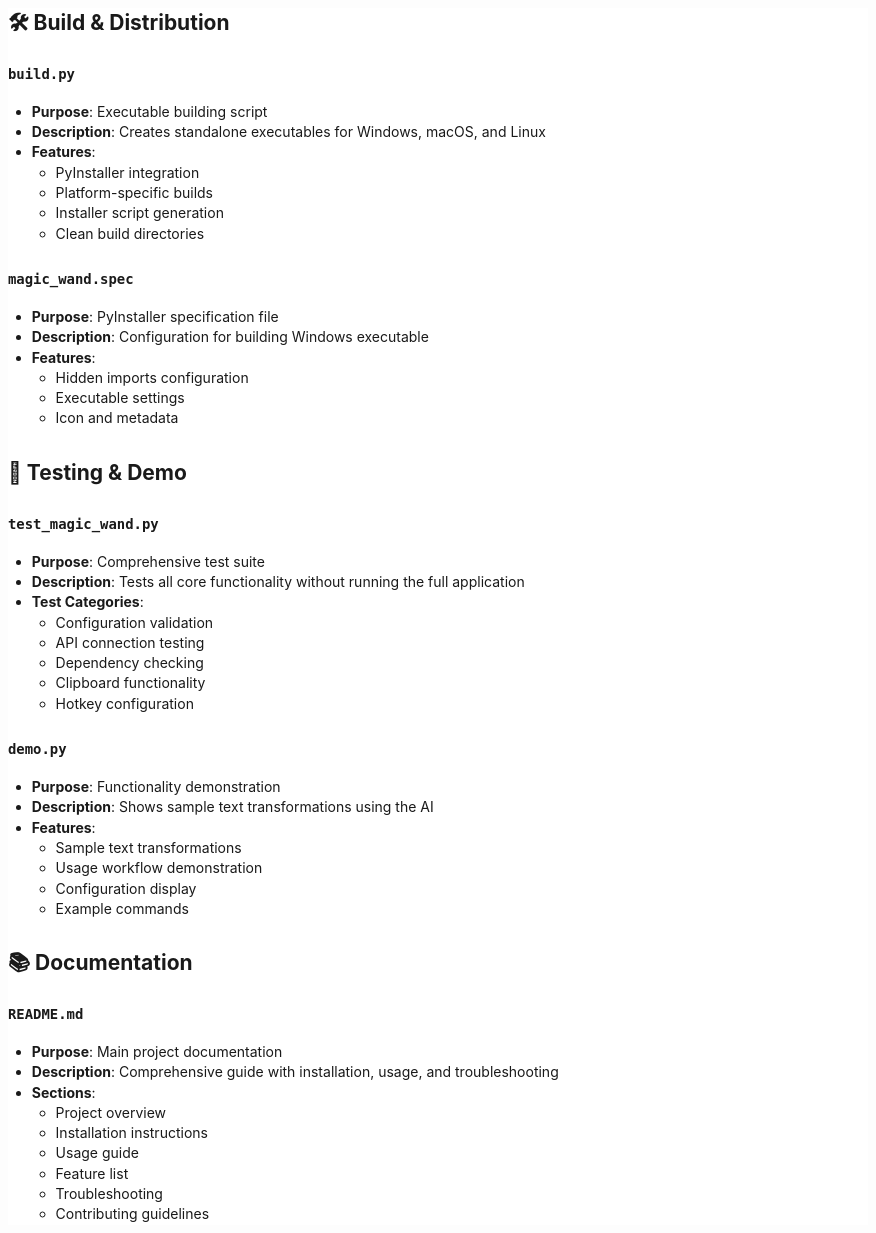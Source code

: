 ## 🛠️ Build & Distribution

### `build.py`
- **Purpose**: Executable building script
- **Description**: Creates standalone executables for Windows, macOS, and Linux
- **Features**:
  - PyInstaller integration
  - Platform-specific builds
  - Installer script generation
  - Clean build directories

### `magic_wand.spec`
- **Purpose**: PyInstaller specification file
- **Description**: Configuration for building Windows executable
- **Features**:
  - Hidden imports configuration
  - Executable settings
  - Icon and metadata

## 🧪 Testing & Demo

### `test_magic_wand.py`
- **Purpose**: Comprehensive test suite
- **Description**: Tests all core functionality without running the full application
- **Test Categories**:
  - Configuration validation
  - API connection testing
  - Dependency checking
  - Clipboard functionality
  - Hotkey configuration

### `demo.py`
- **Purpose**: Functionality demonstration
- **Description**: Shows sample text transformations using the AI
- **Features**:
  - Sample text transformations
  - Usage workflow demonstration
  - Configuration display
  - Example commands

## 📚 Documentation

### `README.md`
- **Purpose**: Main project documentation
- **Description**: Comprehensive guide with installation, usage, and troubleshooting
- **Sections**:
  - Project overview
  - Installation instructions
  - Usage guide
  - Feature list
  - Troubleshooting
  - Contributing guidelines

